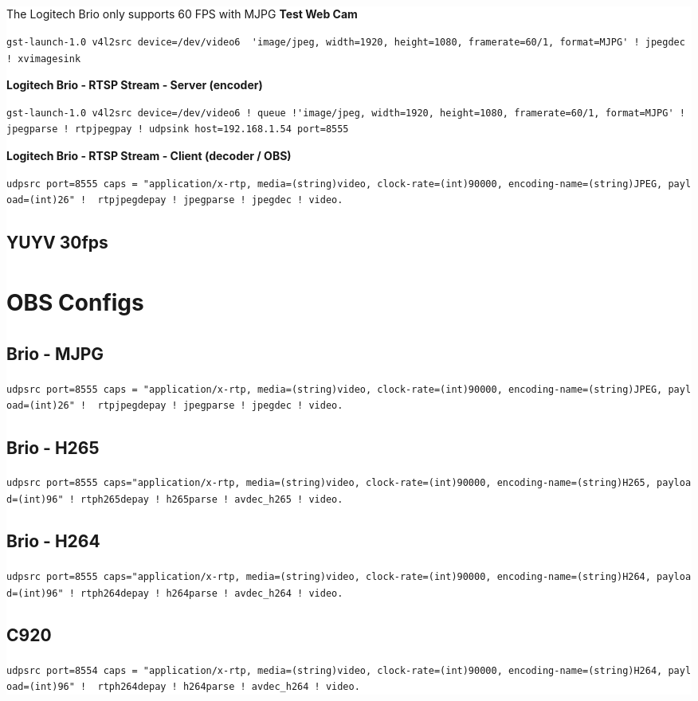 The Logitech Brio only supports 60 FPS with MJPG **Test Web Cam**

```
gst-launch-1.0 v4l2src device=/dev/video6  'image/jpeg, width=1920, height=1080, framerate=60/1, format=MJPG' ! jpegdec ! xvimagesink
```

**Logitech Brio - RTSP Stream - Server (encoder)**

```
gst-launch-1.0 v4l2src device=/dev/video6 ! queue !'image/jpeg, width=1920, height=1080, framerate=60/1, format=MJPG' ! jpegparse ! rtpjpegpay ! udpsink host=192.168.1.54 port=8555
```

**Logitech Brio - RTSP Stream - Client (decoder / OBS)**

```
udpsrc port=8555 caps = "application/x-rtp, media=(string)video, clock-rate=(int)90000, encoding-name=(string)JPEG, payload=(int)26" !  rtpjpegdepay ! jpegparse ! jpegdec ! video.
```

## YUYV 30fps


# OBS Configs

## Brio - MJPG

```
udpsrc port=8555 caps = "application/x-rtp, media=(string)video, clock-rate=(int)90000, encoding-name=(string)JPEG, payload=(int)26" !  rtpjpegdepay ! jpegparse ! jpegdec ! video.
```

## Brio - H265

```
udpsrc port=8555 caps="application/x-rtp, media=(string)video, clock-rate=(int)90000, encoding-name=(string)H265, payload=(int)96" ! rtph265depay ! h265parse ! avdec_h265 ! video.
```

## Brio - H264

```
udpsrc port=8555 caps="application/x-rtp, media=(string)video, clock-rate=(int)90000, encoding-name=(string)H264, payload=(int)96" ! rtph264depay ! h264parse ! avdec_h264 ! video.
```

## C920

```
udpsrc port=8554 caps = "application/x-rtp, media=(string)video, clock-rate=(int)90000, encoding-name=(string)H264, payload=(int)96" !  rtph264depay ! h264parse ! avdec_h264 ! video.
```
